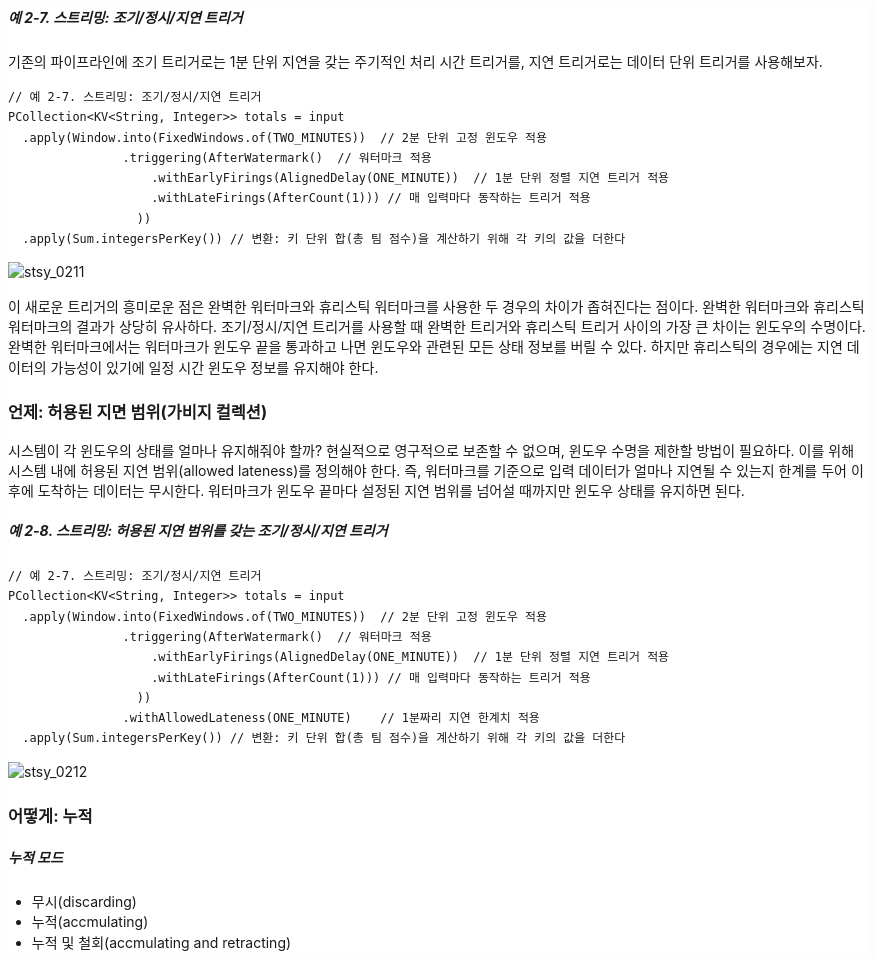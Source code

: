 ##### 예 2-7. 스트리밍: 조기/정시/지연 트리거
기존의 파이프라인에 조기 트리거로는 1분 단위 지연을 갖는 주기적인 처리 시간 트리거를, 지연 트리거로는 데이터 단위 트리거를 사용해보자.
```
// 예 2-7. 스트리밍: 조기/정시/지연 트리거
PCollection<KV<String, Integer>> totals = input
  .apply(Window.into(FixedWindows.of(TWO_MINUTES))  // 2분 단위 고정 윈도우 적용
                .triggering(AfterWatermark()  // 워터마크 적용
                    .withEarlyFirings(AlignedDelay(ONE_MINUTE))  // 1분 단위 정렬 지연 트리거 적용
                    .withLateFirings(AfterCount(1))) // 매 입력마다 동작하는 트리거 적용
                  ))
  .apply(Sum.integersPerKey()) // 변환: 키 단위 합(총 팀 점수)을 계산하기 위해 각 키의 값을 더한다
```

![stsy_0211](https://user-images.githubusercontent.com/19989706/150976771-fd1e98b1-717f-4dd0-8806-031b52e8e539.gif)

이 새로운 트리거의 흥미로운 점은 완벽한 워터마크와 휴리스틱 워터마크를 사용한 두 경우의 차이가 좁혀진다는 점이다. 완벽한 워터마크와 휴리스틱 워터마크의 결과가 상당히 유사하다. 조기/정시/지연 트리거를 사용할 때 완벽한 트리거와 휴리스틱 트리거 사이의 가장 큰 차이는 윈도우의 수명이다. 완벽한 워터마크에서는 워터마크가 윈도우 끝을 통과하고 나면 윈도우와 관련된 모든 상태 정보를 버릴 수 있다. 하지만 휴리스틱의 경우에는 지연 데이터의 가능성이 있기에 일정 시간 윈도우 정보를 유지해야 한다.

### 언제: 허용된 지면 범위(가비지 컬렉션)
시스템이 각 윈도우의 상태를 얼마나 유지해줘야 할까? 현실적으로 영구적으로 보존할 수 없으며, 윈도우 수명을 제한할 방법이 필요하다. 이를 위해 시스템 내에 허용된 지연 범위(allowed lateness)를 정의해야 한다. 즉, 워터마크를 기준으로 입력 데이터가 얼마나 지연될 수 있는지 한계를 두어 이후에 도착하는 데이터는 무시한다. 워터마크가 윈도우 끝마다 설정된 지연 범위를 넘어설 때까지만 윈도우 상태를 유지하면 된다.

##### 예 2-8. 스트리밍: 허용된 지연 범위를 갖는 조기/정시/지연 트리거
```
// 예 2-7. 스트리밍: 조기/정시/지연 트리거
PCollection<KV<String, Integer>> totals = input
  .apply(Window.into(FixedWindows.of(TWO_MINUTES))  // 2분 단위 고정 윈도우 적용
                .triggering(AfterWatermark()  // 워터마크 적용
                    .withEarlyFirings(AlignedDelay(ONE_MINUTE))  // 1분 단위 정렬 지연 트리거 적용
                    .withLateFirings(AfterCount(1))) // 매 입력마다 동작하는 트리거 적용
                  ))
                .withAllowedLateness(ONE_MINUTE)    // 1분짜리 지연 한계치 적용
  .apply(Sum.integersPerKey()) // 변환: 키 단위 합(총 팀 점수)을 계산하기 위해 각 키의 값을 더한다
```

![stsy_0212](https://user-images.githubusercontent.com/19989706/154836500-9a500a53-db23-4e6d-8c30-7979195453c3.gif)

### 어떻게: 누적

##### 누적 모드
- 무시(discarding)
- 누적(accmulating)
- 누적 및 철회(accmulating and retracting)
